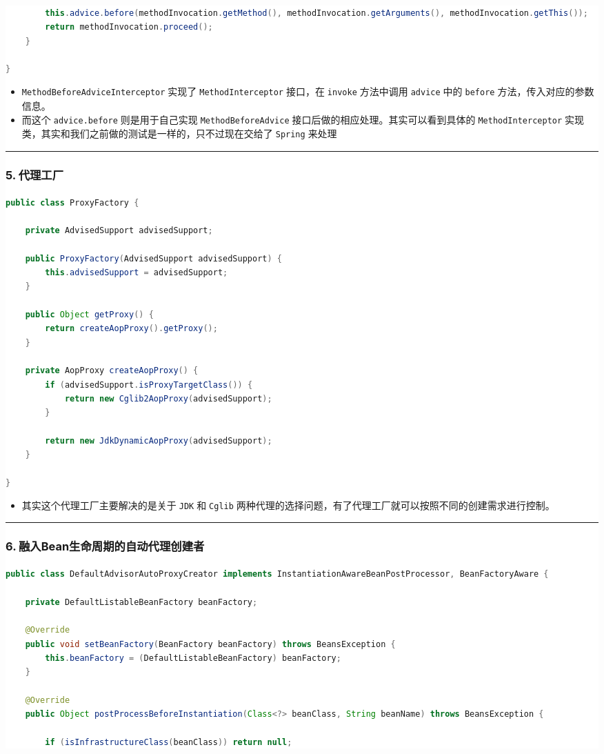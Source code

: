 ```java
        this.advice.before(methodInvocation.getMethod(), methodInvocation.getArguments(), methodInvocation.getThis());
        return methodInvocation.proceed();
    }

}
```

* `MethodBeforeAdviceInterceptor` 实现了 `MethodInterceptor` 接口，在 `invoke` 方法中调用 `advice` 中的 `before` 方法，传入对应的参数信息。
* 而这个 `advice.before` 则是用于自己实现 `MethodBeforeAdvice` 接口后做的相应处理。其实可以看到具体的 `MethodInterceptor` 实现类，其实和我们之前做的测试是一样的，只不过现在交给了 `Spring` 来处理

---

### 5. 代理工厂

```java
public class ProxyFactory {

    private AdvisedSupport advisedSupport;

    public ProxyFactory(AdvisedSupport advisedSupport) {
        this.advisedSupport = advisedSupport;
    }

    public Object getProxy() {
        return createAopProxy().getProxy();
    }

    private AopProxy createAopProxy() {
        if (advisedSupport.isProxyTargetClass()) {
            return new Cglib2AopProxy(advisedSupport);
        }

        return new JdkDynamicAopProxy(advisedSupport);
    }

}
```

* 其实这个代理工厂主要解决的是关于 `JDK` 和 `Cglib` 两种代理的选择问题，有了代理工厂就可以按照不同的创建需求进行控制。

---

### 6. 融入Bean生命周期的自动代理创建者

```java
public class DefaultAdvisorAutoProxyCreator implements InstantiationAwareBeanPostProcessor, BeanFactoryAware {

    private DefaultListableBeanFactory beanFactory;

    @Override
    public void setBeanFactory(BeanFactory beanFactory) throws BeansException {
        this.beanFactory = (DefaultListableBeanFactory) beanFactory;
    }

    @Override
    public Object postProcessBeforeInstantiation(Class<?> beanClass, String beanName) throws BeansException {

        if (isInfrastructureClass(beanClass)) return null;

```